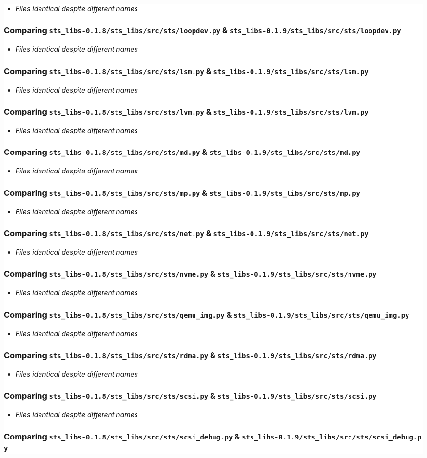  * *Files identical despite different names*

### Comparing `sts_libs-0.1.8/sts_libs/src/sts/loopdev.py` & `sts_libs-0.1.9/sts_libs/src/sts/loopdev.py`

 * *Files identical despite different names*

### Comparing `sts_libs-0.1.8/sts_libs/src/sts/lsm.py` & `sts_libs-0.1.9/sts_libs/src/sts/lsm.py`

 * *Files identical despite different names*

### Comparing `sts_libs-0.1.8/sts_libs/src/sts/lvm.py` & `sts_libs-0.1.9/sts_libs/src/sts/lvm.py`

 * *Files identical despite different names*

### Comparing `sts_libs-0.1.8/sts_libs/src/sts/md.py` & `sts_libs-0.1.9/sts_libs/src/sts/md.py`

 * *Files identical despite different names*

### Comparing `sts_libs-0.1.8/sts_libs/src/sts/mp.py` & `sts_libs-0.1.9/sts_libs/src/sts/mp.py`

 * *Files identical despite different names*

### Comparing `sts_libs-0.1.8/sts_libs/src/sts/net.py` & `sts_libs-0.1.9/sts_libs/src/sts/net.py`

 * *Files identical despite different names*

### Comparing `sts_libs-0.1.8/sts_libs/src/sts/nvme.py` & `sts_libs-0.1.9/sts_libs/src/sts/nvme.py`

 * *Files identical despite different names*

### Comparing `sts_libs-0.1.8/sts_libs/src/sts/qemu_img.py` & `sts_libs-0.1.9/sts_libs/src/sts/qemu_img.py`

 * *Files identical despite different names*

### Comparing `sts_libs-0.1.8/sts_libs/src/sts/rdma.py` & `sts_libs-0.1.9/sts_libs/src/sts/rdma.py`

 * *Files identical despite different names*

### Comparing `sts_libs-0.1.8/sts_libs/src/sts/scsi.py` & `sts_libs-0.1.9/sts_libs/src/sts/scsi.py`

 * *Files identical despite different names*

### Comparing `sts_libs-0.1.8/sts_libs/src/sts/scsi_debug.py` & `sts_libs-0.1.9/sts_libs/src/sts/scsi_debug.py`
